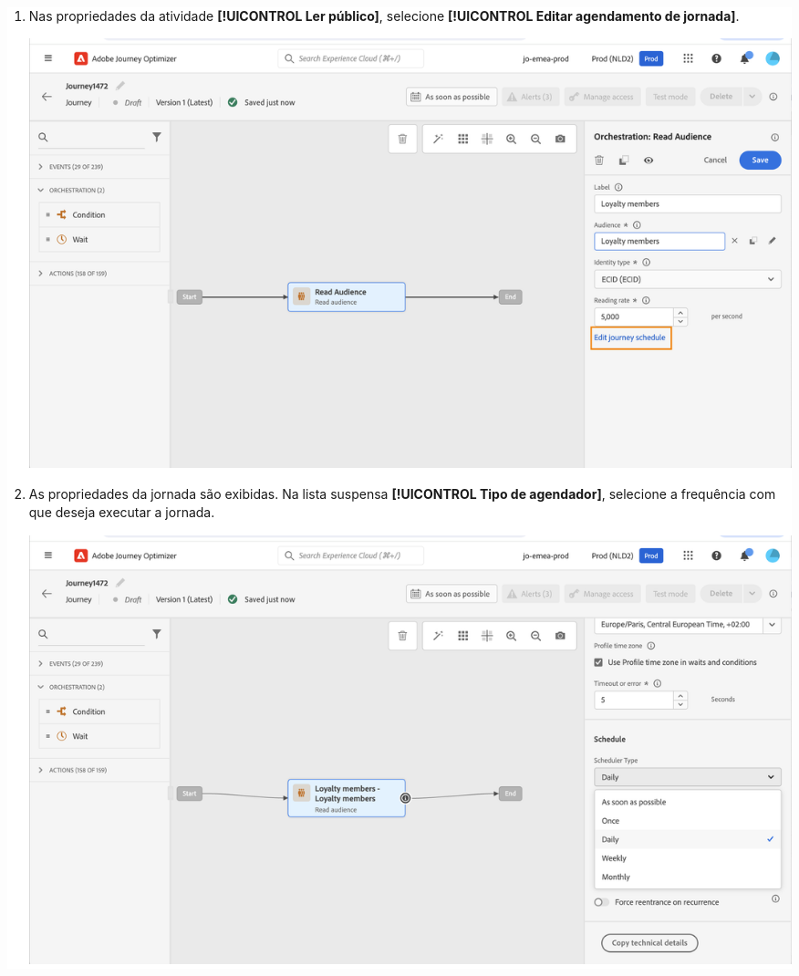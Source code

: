 1. Nas propriedades da atividade **[!UICONTROL Ler público]**, selecione **[!UICONTROL Editar agendamento de jornada]**.

   ![](assets/read-segment-schedule.png)

1. As propriedades da jornada são exibidas. Na lista suspensa **[!UICONTROL Tipo de agendador]**, selecione a frequência com que deseja executar a jornada.

   ![](assets/read-segment-schedule-list.png)
